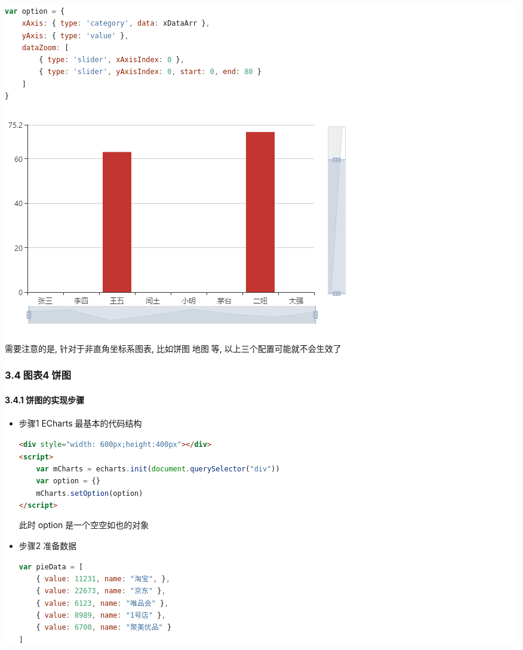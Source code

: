   ``` js
  var option = { 
      xAxis: { type: 'category', data: xDataArr },
      yAxis: { type: 'value' },
      dataZoom: [ 
          { type: 'slider', xAxisIndex: 0 },
          { type: 'slider', yAxisIndex: 0, start: 0, end: 80 } 
      ] 
  }
  ```

  ![image-20220827091453188](.\assets\image-20220827091453188.png)

需要注意的是, 针对于非直角坐标系图表, 比如饼图 地图 等, 以上三个配置可能就不会生效了


### 3.4 图表4 饼图

#### 3.4.1 **饼图的实现步骤**

+ 步骤1 ECharts 最基本的代码结构

  ``` html
  <div style="width: 600px;height:400px"></div> 
  <script> 
      var mCharts = echarts.init(document.querySelector("div")) 
      var option = {} 
      mCharts.setOption(option) 
  </script>
  ```

  此时 option 是一个空空如也的对象

+ 步骤2 准备数据

  ``` js
  var pieData = [ 
      { value: 11231, name: "淘宝", },
      { value: 22673, name: "京东" },
      { value: 6123, name: "唯品会" },
      { value: 8989, name: "1号店" },
      { value: 6700, name: "聚美优品" }
  ]
  ```
